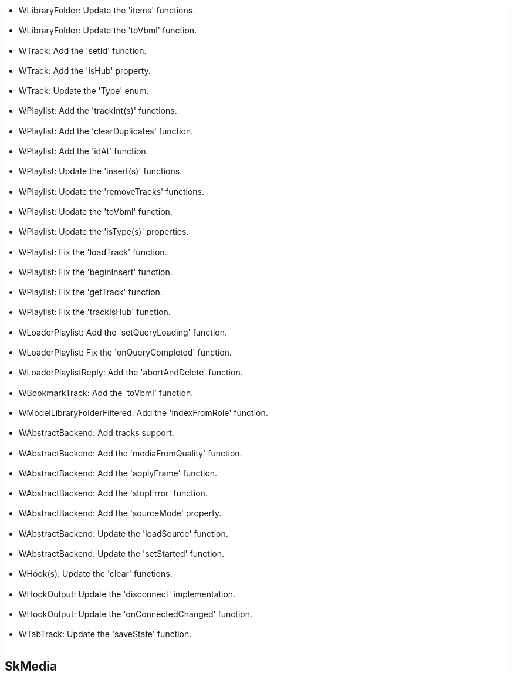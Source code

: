 - WLibraryFolder: Update the 'items' functions.

- WLibraryFolder: Update the 'toVbml' function.

- WTrack: Add the 'setId' function.

- WTrack: Add the 'isHub' property.

- WTrack: Update the 'Type' enum.

- WPlaylist: Add the 'trackInt(s)' functions.

- WPlaylist: Add the 'clearDuplicates' function.

- WPlaylist: Add the 'idAt' function.

- WPlaylist: Update the 'insert(s)' functions.

- WPlaylist: Update the 'removeTracks' functions.

- WPlaylist: Update the 'toVbml' function.

- WPlaylist: Update the 'isType(s)' properties.

- WPlaylist: Fix the 'loadTrack' function.

- WPlaylist: Fix the 'beginInsert' function.

- WPlaylist: Fix the 'getTrack' function.

- WPlaylist: Fix the 'trackIsHub' function.

- WLoaderPlaylist: Add the 'setQueryLoading' function.

- WLoaderPlaylist: Fix the 'onQueryCompleted' function.

- WLoaderPlaylistReply: Add the 'abortAndDelete' function.

- WBookmarkTrack: Add the 'toVbml' function.

- WModelLibraryFolderFiltered: Add the 'indexFromRole' function.

- WAbstractBackend: Add tracks support.

- WAbstractBackend: Add the 'mediaFromQuality' function.

- WAbstractBackend: Add the 'applyFrame' function.

- WAbstractBackend: Add the 'stopError' function.

- WAbstractBackend: Add the 'sourceMode' property.

- WAbstractBackend: Update the 'loadSource' function.

- WAbstractBackend: Update the 'setStarted' function.

- WHook(s): Update the 'clear' functions.

- WHookOutput: Update the 'disconnect' implementation.

- WHookOutput: Update the 'onConnectedChanged' function.

- WTabTrack: Update the 'saveState' function.


## SkMedia
